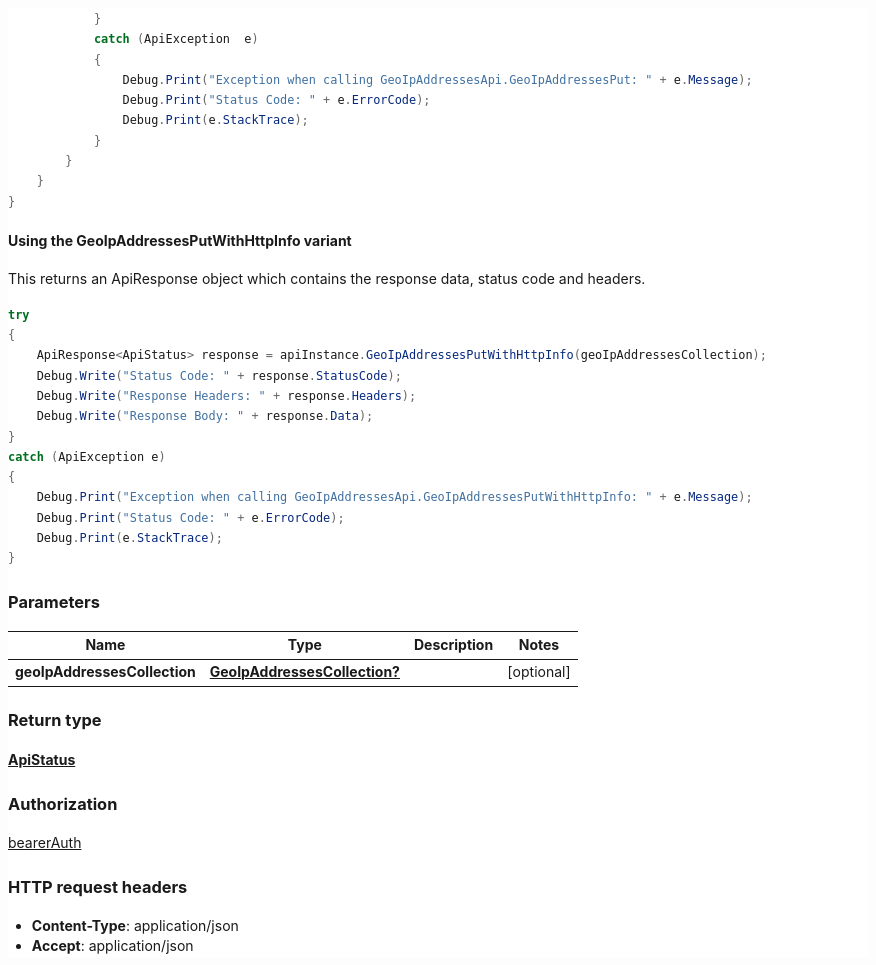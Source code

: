 ```csharp
            }
            catch (ApiException  e)
            {
                Debug.Print("Exception when calling GeoIpAddressesApi.GeoIpAddressesPut: " + e.Message);
                Debug.Print("Status Code: " + e.ErrorCode);
                Debug.Print(e.StackTrace);
            }
        }
    }
}
```

#### Using the GeoIpAddressesPutWithHttpInfo variant
This returns an ApiResponse object which contains the response data, status code and headers.

```csharp
try
{
    ApiResponse<ApiStatus> response = apiInstance.GeoIpAddressesPutWithHttpInfo(geoIpAddressesCollection);
    Debug.Write("Status Code: " + response.StatusCode);
    Debug.Write("Response Headers: " + response.Headers);
    Debug.Write("Response Body: " + response.Data);
}
catch (ApiException e)
{
    Debug.Print("Exception when calling GeoIpAddressesApi.GeoIpAddressesPutWithHttpInfo: " + e.Message);
    Debug.Print("Status Code: " + e.ErrorCode);
    Debug.Print(e.StackTrace);
}
```

### Parameters

| Name | Type | Description | Notes |
|------|------|-------------|-------|
| **geoIpAddressesCollection** | [**GeoIpAddressesCollection?**](GeoIpAddressesCollection?.md) |  | [optional]  |

### Return type

[**ApiStatus**](ApiStatus.md)

### Authorization

[bearerAuth](../README.md#bearerAuth)

### HTTP request headers

 - **Content-Type**: application/json
 - **Accept**: application/json
